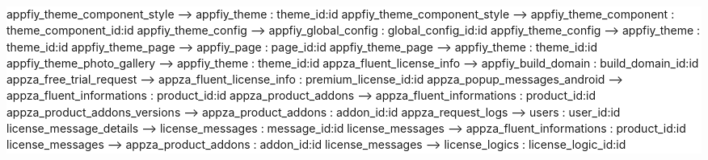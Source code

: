 appfiy_theme_component_style  -->  appfiy_theme : theme_id:id
appfiy_theme_component_style  -->  appfiy_theme_component : theme_component_id:id
appfiy_theme_config  -->  appfiy_global_config : global_config_id:id
appfiy_theme_config  -->  appfiy_theme : theme_id:id
appfiy_theme_page  -->  appfiy_page : page_id:id
appfiy_theme_page  -->  appfiy_theme : theme_id:id
appfiy_theme_photo_gallery  -->  appfiy_theme : theme_id:id
appza_fluent_license_info  -->  appfiy_build_domain : build_domain_id:id
appza_free_trial_request  -->  appza_fluent_license_info : premium_license_id:id
appza_popup_messages_android  -->  appza_fluent_informations : product_id:id
appza_product_addons  -->  appza_fluent_informations : product_id:id
appza_product_addons_versions  -->  appza_product_addons : addon_id:id
appza_request_logs  -->  users : user_id:id
license_message_details  -->  license_messages : message_id:id
license_messages  -->  appza_fluent_informations : product_id:id
license_messages  -->  appza_product_addons : addon_id:id
license_messages  -->  license_logics : license_logic_id:id
